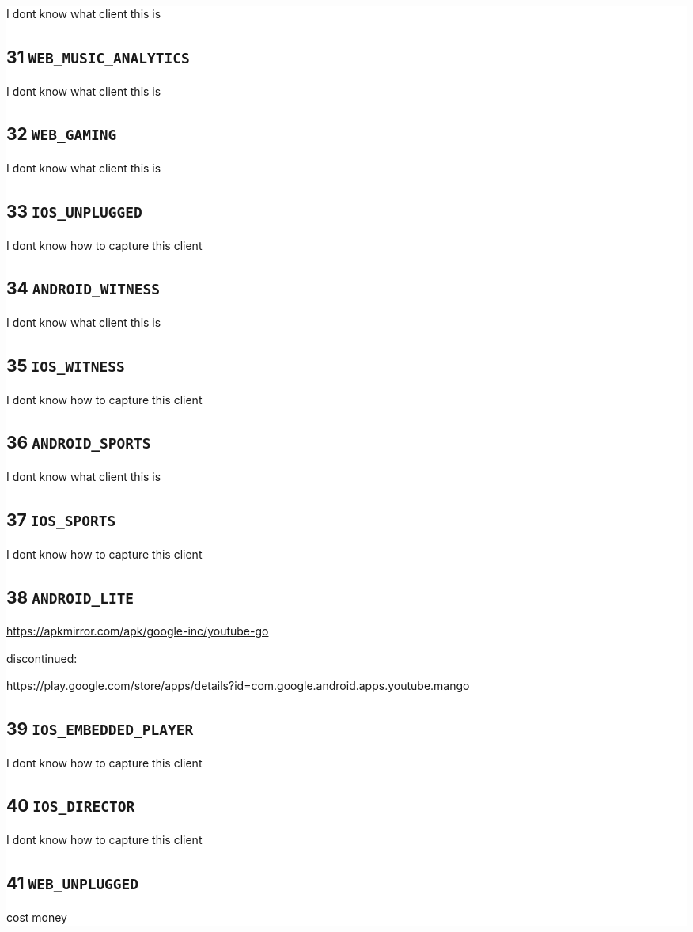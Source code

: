 I dont know what client this is

## 31 `WEB_MUSIC_ANALYTICS`

I dont know what client this is

## 32 `WEB_GAMING`

I dont know what client this is

## 33 `IOS_UNPLUGGED`

I dont know how to capture this client

## 34 `ANDROID_WITNESS`

I dont know what client this is

## 35 `IOS_WITNESS`

I dont know how to capture this client

## 36 `ANDROID_SPORTS`

I dont know what client this is

## 37 `IOS_SPORTS`

I dont know how to capture this client

## 38 `ANDROID_LITE`

https://apkmirror.com/apk/google-inc/youtube-go

discontinued:

https://play.google.com/store/apps/details?id=com.google.android.apps.youtube.mango

## 39 `IOS_EMBEDDED_PLAYER`

I dont know how to capture this client

## 40 `IOS_DIRECTOR`

I dont know how to capture this client

## 41 `WEB_UNPLUGGED`

cost money
